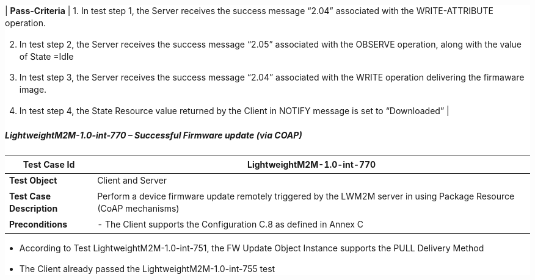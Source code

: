 | **Pass-Criteria**         | 1.  In test step 1, the Server receives the success message “2.04” associated with the WRITE-ATTRIBUTE operation.                                        
                                                                                                                                                            
  2.  In test step 2, the Server receives the success message “2.05” associated with the OBSERVE operation, along with the value of State =Idle             
                                                                                                                                                            
  3.  In test step 3, the Server receives the success message “2.04” associated with the WRITE operation delivering the firmaware image.                    
                                                                                                                                                            
  4.  In test step 4, the State Resource value returned by the Client in NOTIFY message is set to “Downloaded”                                              |

##### LightweightM2M-1.0-int-770 – Successful Firmware update (via COAP)

| Test Case Id              | LightweightM2M-1.0-int-770                                                                                                                                                                                                                                    |
|---------------------------|---------------------------------------------------------------------------------------------------------------------------------------------------------------------------------------------------------------------------------------------------------------|
| **Test Object**           | Client and Server                                                                                                                                                                                                                                             |
| **Test Case Description** | Perform a device firmware update remotely triggered by the LWM2M server in using Package Resource (CoAP mechanisms)                                                                                                                                           |
| **Preconditions**         | -   The Client supports the Configuration C.8 as defined in Annex C                                                                                                                                                                                           
                                                                                                                                                                                                                                                                 
  -   According to Test LightweightM2M-1.0-int-751, the FW Update Object Instance supports the PULL Delivery Method                                                                                                                                              
                                                                                                                                                                                                                                                                 
  -   The Client already passed the LightweightM2M-1.0-int-755 test                                                                                                                                                                                              
                                                                                                                                                                                                                                                                 
